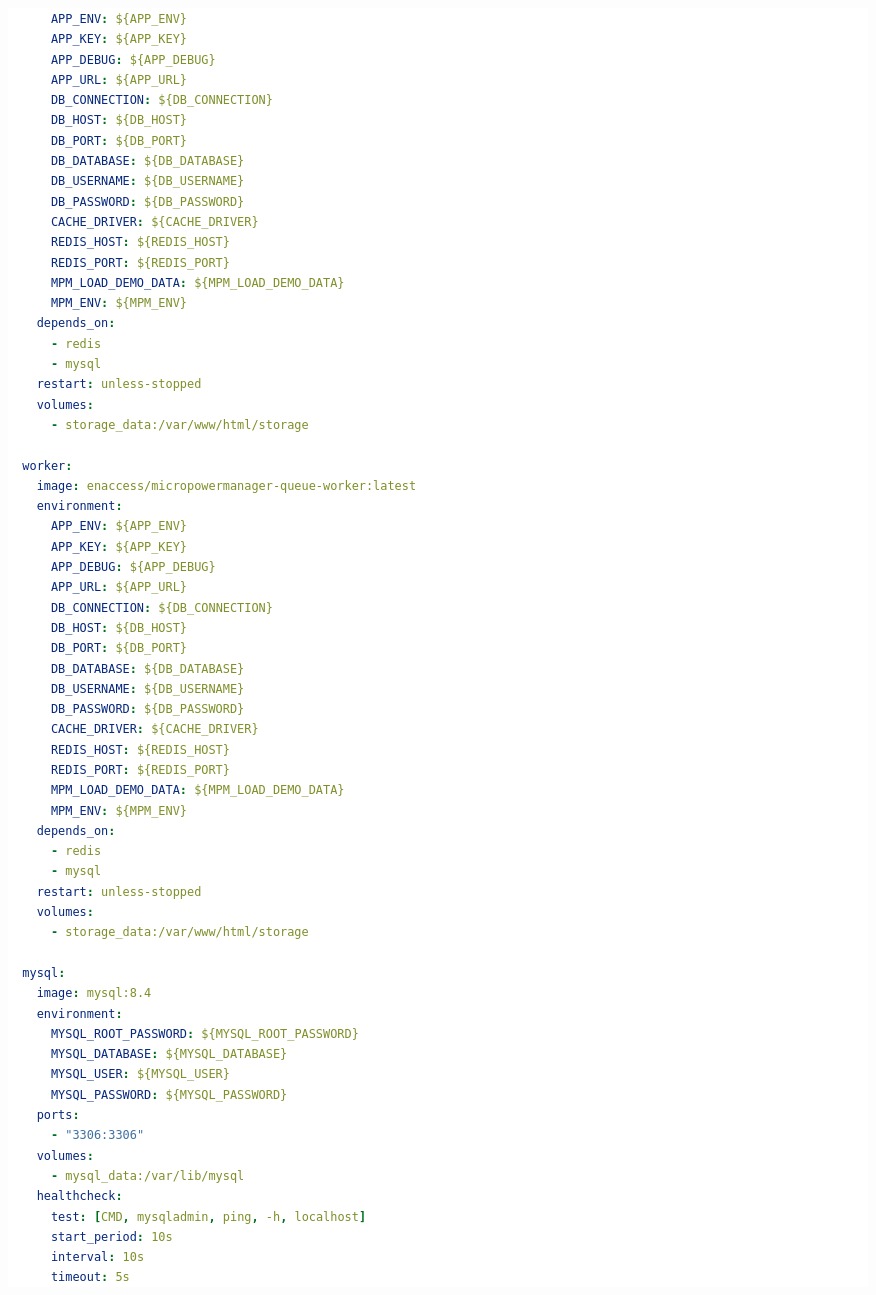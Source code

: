 ```yaml
      APP_ENV: ${APP_ENV}
      APP_KEY: ${APP_KEY}
      APP_DEBUG: ${APP_DEBUG}
      APP_URL: ${APP_URL}
      DB_CONNECTION: ${DB_CONNECTION}
      DB_HOST: ${DB_HOST}
      DB_PORT: ${DB_PORT}
      DB_DATABASE: ${DB_DATABASE}
      DB_USERNAME: ${DB_USERNAME}
      DB_PASSWORD: ${DB_PASSWORD}
      CACHE_DRIVER: ${CACHE_DRIVER}
      REDIS_HOST: ${REDIS_HOST}
      REDIS_PORT: ${REDIS_PORT}
      MPM_LOAD_DEMO_DATA: ${MPM_LOAD_DEMO_DATA}
      MPM_ENV: ${MPM_ENV}
    depends_on:
      - redis
      - mysql
    restart: unless-stopped
    volumes:
      - storage_data:/var/www/html/storage

  worker:
    image: enaccess/micropowermanager-queue-worker:latest
    environment:
      APP_ENV: ${APP_ENV}
      APP_KEY: ${APP_KEY}
      APP_DEBUG: ${APP_DEBUG}
      APP_URL: ${APP_URL}
      DB_CONNECTION: ${DB_CONNECTION}
      DB_HOST: ${DB_HOST}
      DB_PORT: ${DB_PORT}
      DB_DATABASE: ${DB_DATABASE}
      DB_USERNAME: ${DB_USERNAME}
      DB_PASSWORD: ${DB_PASSWORD}
      CACHE_DRIVER: ${CACHE_DRIVER}
      REDIS_HOST: ${REDIS_HOST}
      REDIS_PORT: ${REDIS_PORT}
      MPM_LOAD_DEMO_DATA: ${MPM_LOAD_DEMO_DATA}
      MPM_ENV: ${MPM_ENV}
    depends_on:
      - redis
      - mysql
    restart: unless-stopped
    volumes:
      - storage_data:/var/www/html/storage

  mysql:
    image: mysql:8.4
    environment:
      MYSQL_ROOT_PASSWORD: ${MYSQL_ROOT_PASSWORD}
      MYSQL_DATABASE: ${MYSQL_DATABASE}
      MYSQL_USER: ${MYSQL_USER}
      MYSQL_PASSWORD: ${MYSQL_PASSWORD}
    ports:
      - "3306:3306"
    volumes:
      - mysql_data:/var/lib/mysql
    healthcheck:
      test: [CMD, mysqladmin, ping, -h, localhost]
      start_period: 10s
      interval: 10s
      timeout: 5s
```